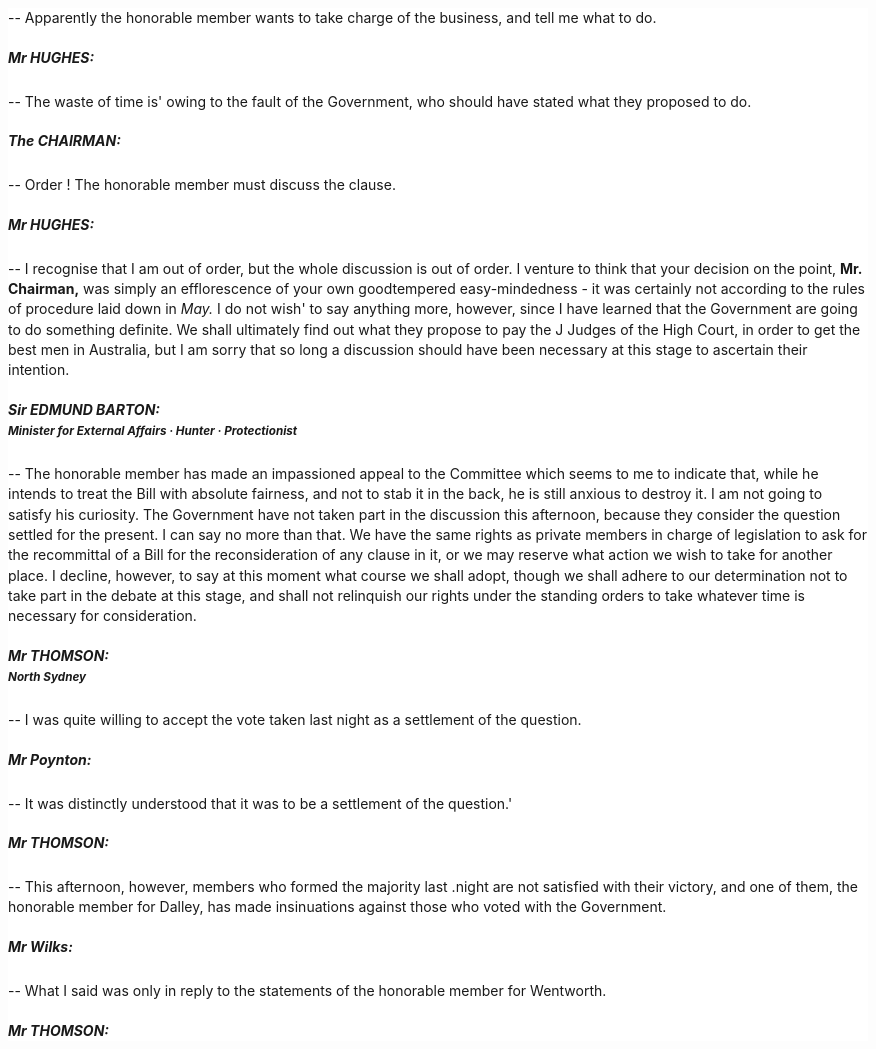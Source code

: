 -- Apparently the honorable member wants to take charge of the business, and tell me what to do. 

##### Mr HUGHES:

-- The waste of time is' owing to the fault of the Government, who should have stated what they proposed to do. 

##### The CHAIRMAN:

-- Order ! The honorable member must discuss the clause. 

##### Mr HUGHES:

-- I recognise that I am out of order, but the whole discussion is out of order. I venture to think that your decision on the point,  **Mr. Chairman,**  was simply an efflorescence of your own goodtempered easy-mindedness - it was certainly not according to the rules of procedure laid down in  *May.*  I do not wish' to say anything more, however, since I have learned that the Government are going to do something definite. We shall ultimately find out what they propose to pay the J  Judges  of the High Court, in order to get the best men in Australia, but I am sorry that so long a discussion should have been necessary at this stage to ascertain their intention. 

##### Sir EDMUND BARTON:<br><small class="text-muted">Minister for External Affairs &middot; Hunter &middot; Protectionist</small>

-- The honorable member has made an impassioned appeal to the Committee which seems to me to indicate that, while he intends to treat the Bill with absolute fairness, and not to stab it in the back, he is still anxious to destroy it. I am not going to satisfy his curiosity. The Government have not taken part in the discussion this afternoon, because they consider the question settled for the present. I can say no more than that. We have the same rights as private members in charge of legislation to ask for the recommittal of a Bill for the reconsideration of any clause in it, or we may reserve what action we wish to take for another place. I decline, however, to say at this moment what course we shall adopt, though we shall adhere to our determination not to take part in the debate at this stage, and shall not relinquish our rights under the standing orders to take whatever time is necessary for consideration. 

##### Mr THOMSON:<br><small class="text-muted">North Sydney</small>

-- I was quite willing to accept the vote taken last night as a settlement of the question. 

##### Mr Poynton:

-- It was distinctly understood that it was to be a settlement of the question.' 

##### Mr THOMSON:

-- This afternoon, however, members who formed the majority last .night are not satisfied with their victory, and one of them, the honorable member for Dalley, has made insinuations against those who voted with the Government. 

##### Mr Wilks:

-- What I said was only in reply to the statements of the honorable member for Wentworth. 

##### Mr THOMSON:
